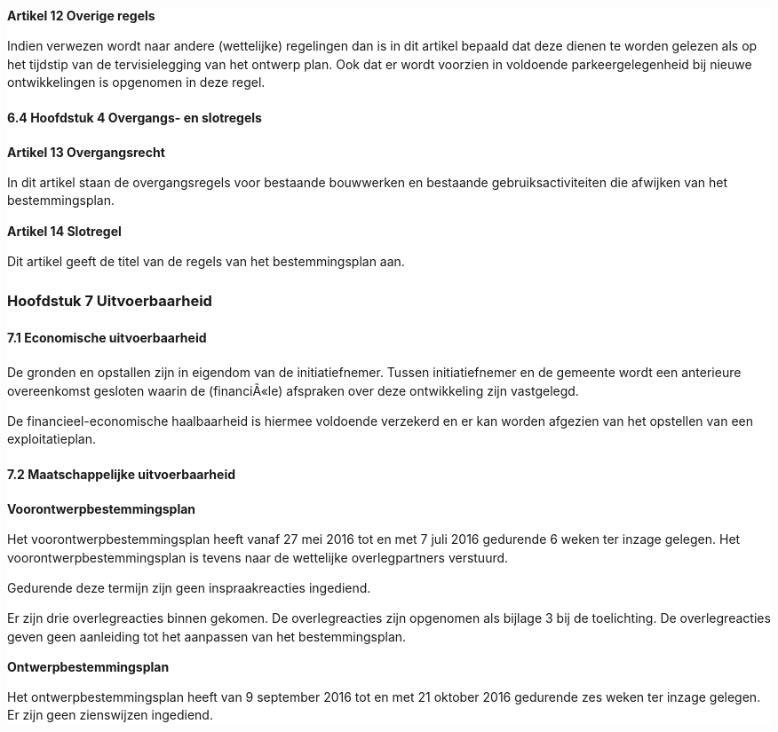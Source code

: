 **Artikel 12 Overige regels**

Indien verwezen wordt naar andere (wettelijke) regelingen dan is in dit artikel bepaald dat deze dienen te worden gelezen als op het tijdstip van de tervisielegging van het ontwerp plan. Ook dat er wordt voorzien in voldoende parkeergelegenheid bij nieuwe ontwikkelingen is opgenomen in deze regel.

#### 6\.4 Hoofdstuk 4 Overgangs\- en slotregels

**Artikel 13 Overgangsrecht**

In dit artikel staan de overgangsregels voor bestaande bouwwerken en bestaande gebruiksactiviteiten die afwijken van het bestemmingsplan.

**Artikel 14 Slotregel**

Dit artikel geeft de titel van de regels van het bestemmingsplan aan.

### Hoofdstuk 7 Uitvoerbaarheid

#### 7\.1 Economische uitvoerbaarheid

De gronden en opstallen zijn in eigendom van de initiatiefnemer. Tussen initiatiefnemer en de gemeente wordt een anterieure overeenkomst gesloten waarin de (financiÃ«le) afspraken over deze ontwikkeling zijn vastgelegd.

De financieel\-economische haalbaarheid is hiermee voldoende verzekerd en er kan worden afgezien van het opstellen van een exploitatieplan.

#### 7\.2 Maatschappelijke uitvoerbaarheid

**Voorontwerpbestemmingsplan**

Het voorontwerpbestemmingsplan heeft vanaf 27 mei 2016 tot en met 7 juli 2016 gedurende 6 weken ter inzage gelegen. Het voorontwerpbestemmingsplan is tevens naar de wettelijke overlegpartners verstuurd.

Gedurende deze termijn zijn geen inspraakreacties ingediend.

Er zijn drie overlegreacties binnen gekomen. De overlegreacties zijn opgenomen als bijlage 3 bij de toelichting. De overlegreacties geven geen aanleiding tot het aanpassen van het bestemmingsplan.

**Ontwerpbestemmingsplan**

Het ontwerpbestemmingsplan heeft van 9 september 2016 tot en met 21 oktober 2016 gedurende zes weken ter inzage gelegen. Er zijn geen zienswijzen ingediend.